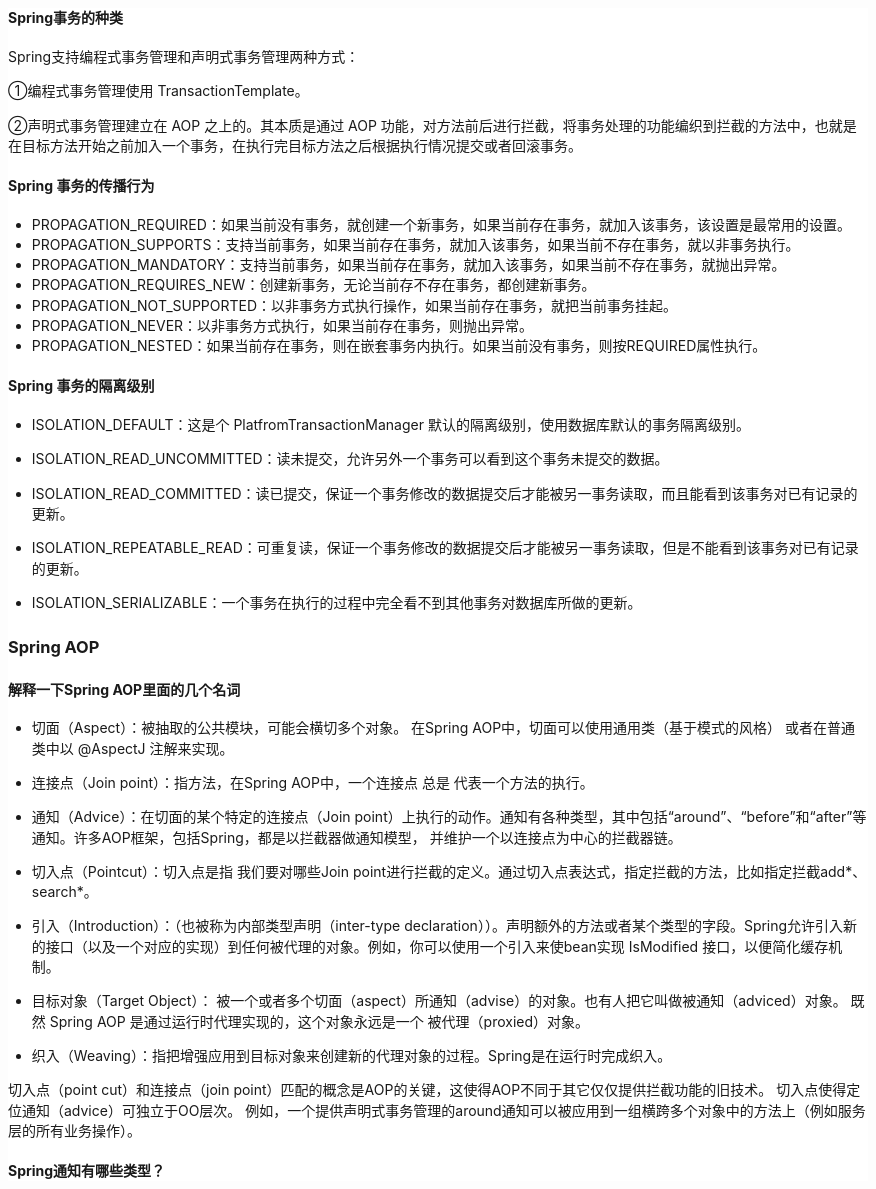 #### Spring事务的种类

Spring支持编程式事务管理和声明式事务管理两种方式：

①编程式事务管理使用 TransactionTemplate。

②声明式事务管理建立在 AOP 之上的。其本质是通过 AOP 功能，对方法前后进行拦截，将事务处理的功能编织到拦截的方法中，也就是在目标方法开始之前加入一个事务，在执行完目标方法之后根据执行情况提交或者回滚事务。

#### Spring 事务的传播行为

- PROPAGATION_REQUIRED：如果当前没有事务，就创建一个新事务，如果当前存在事务，就加入该事务，该设置是最常用的设置。
- PROPAGATION_SUPPORTS：支持当前事务，如果当前存在事务，就加入该事务，如果当前不存在事务，就以非事务执行。
- PROPAGATION_MANDATORY：支持当前事务，如果当前存在事务，就加入该事务，如果当前不存在事务，就抛出异常。
- PROPAGATION_REQUIRES_NEW：创建新事务，无论当前存不存在事务，都创建新事务。
- PROPAGATION_NOT_SUPPORTED：以非事务方式执行操作，如果当前存在事务，就把当前事务挂起。
- PROPAGATION_NEVER：以非事务方式执行，如果当前存在事务，则抛出异常。
- PROPAGATION_NESTED：如果当前存在事务，则在嵌套事务内执行。如果当前没有事务，则按REQUIRED属性执行。

#### Spring 事务的隔离级别

- ISOLATION_DEFAULT：这是个 PlatfromTransactionManager 默认的隔离级别，使用数据库默认的事务隔离级别。

- ISOLATION_READ_UNCOMMITTED：读未提交，允许另外一个事务可以看到这个事务未提交的数据。

- ISOLATION_READ_COMMITTED：读已提交，保证一个事务修改的数据提交后才能被另一事务读取，而且能看到该事务对已有记录的更新。

- ISOLATION_REPEATABLE_READ：可重复读，保证一个事务修改的数据提交后才能被另一事务读取，但是不能看到该事务对已有记录的更新。

- ISOLATION_SERIALIZABLE：一个事务在执行的过程中完全看不到其他事务对数据库所做的更新。

### Spring AOP

#### 解释一下Spring AOP里面的几个名词

- 切面（Aspect）：被抽取的公共模块，可能会横切多个对象。 在Spring AOP中，切面可以使用通用类（基于模式的风格） 或者在普通类中以 @AspectJ 注解来实现。


- 连接点（Join point）：指方法，在Spring AOP中，一个连接点 总是 代表一个方法的执行。 

- 通知（Advice）：在切面的某个特定的连接点（Join point）上执行的动作。通知有各种类型，其中包括“around”、“before”和“after”等通知。许多AOP框架，包括Spring，都是以拦截器做通知模型， 并维护一个以连接点为中心的拦截器链。


- 切入点（Pointcut）：切入点是指 我们要对哪些Join point进行拦截的定义。通过切入点表达式，指定拦截的方法，比如指定拦截add*、search*。


- 引入（Introduction）：（也被称为内部类型声明（inter-type declaration））。声明额外的方法或者某个类型的字段。Spring允许引入新的接口（以及一个对应的实现）到任何被代理的对象。例如，你可以使用一个引入来使bean实现 IsModified 接口，以便简化缓存机制。


- 目标对象（Target Object）： 被一个或者多个切面（aspect）所通知（advise）的对象。也有人把它叫做被通知（adviced）对象。 既然 Spring AOP 是通过运行时代理实现的，这个对象永远是一个 被代理（proxied）对象。

- 织入（Weaving）：指把增强应用到目标对象来创建新的代理对象的过程。Spring是在运行时完成织入。


切入点（point cut）和连接点（join point）匹配的概念是AOP的关键，这使得AOP不同于其它仅仅提供拦截功能的旧技术。 切入点使得定位通知（advice）可独立于OO层次。 例如，一个提供声明式事务管理的around通知可以被应用到一组横跨多个对象中的方法上（例如服务层的所有业务操作）。

#### Spring通知有哪些类型？
